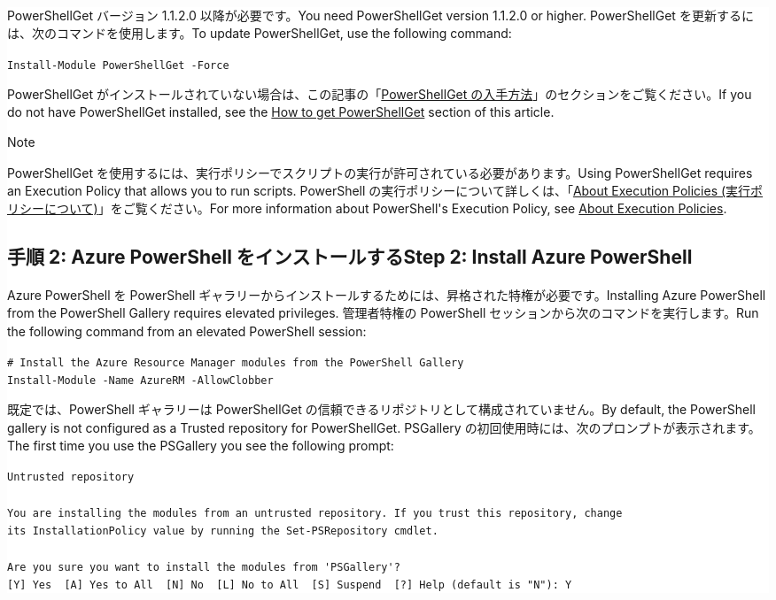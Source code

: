<span data-ttu-id="4a70f-110">PowerShellGet バージョン 1.1.2.0 以降が必要です。</span><span class="sxs-lookup"><span data-stu-id="4a70f-110">You need PowerShellGet version 1.1.2.0 or higher.</span></span> <span data-ttu-id="4a70f-111">PowerShellGet を更新するには、次のコマンドを使用します。</span><span class="sxs-lookup"><span data-stu-id="4a70f-111">To update PowerShellGet, use the following command:</span></span>

```powershell-interactive
Install-Module PowerShellGet -Force
```

<span data-ttu-id="4a70f-112">PowerShellGet がインストールされていない場合は、この記事の「[PowerShellGet の入手方法](#how-to-get-powershellget)」のセクションをご覧ください。</span><span class="sxs-lookup"><span data-stu-id="4a70f-112">If you do not have PowerShellGet installed, see the [How to get PowerShellGet](#how-to-get-powershellget) section of this article.</span></span>

> [!NOTE]
> <span data-ttu-id="4a70f-113">PowerShellGet を使用するには、実行ポリシーでスクリプトの実行が許可されている必要があります。</span><span class="sxs-lookup"><span data-stu-id="4a70f-113">Using PowerShellGet requires an Execution Policy that allows you to run scripts.</span></span> <span data-ttu-id="4a70f-114">PowerShell の実行ポリシーについて詳しくは、「[About Execution Policies (実行ポリシーについて)](/powershell/module/microsoft.powershell.core/about/about_execution_policies)」をご覧ください。</span><span class="sxs-lookup"><span data-stu-id="4a70f-114">For more information about PowerShell's Execution Policy, see [About Execution Policies](/powershell/module/microsoft.powershell.core/about/about_execution_policies).</span></span>

## <a name="step-2-install-azure-powershell"></a><span data-ttu-id="4a70f-115">手順 2: Azure PowerShell をインストールする</span><span class="sxs-lookup"><span data-stu-id="4a70f-115">Step 2: Install Azure PowerShell</span></span>

<span data-ttu-id="4a70f-116">Azure PowerShell を PowerShell ギャラリーからインストールするためには、昇格された特権が必要です。</span><span class="sxs-lookup"><span data-stu-id="4a70f-116">Installing Azure PowerShell from the PowerShell Gallery requires elevated privileges.</span></span> <span data-ttu-id="4a70f-117">管理者特権の PowerShell セッションから次のコマンドを実行します。</span><span class="sxs-lookup"><span data-stu-id="4a70f-117">Run the following command from an elevated PowerShell session:</span></span>

```powershell-interactive
# Install the Azure Resource Manager modules from the PowerShell Gallery
Install-Module -Name AzureRM -AllowClobber
```

<span data-ttu-id="4a70f-118">既定では、PowerShell ギャラリーは PowerShellGet の信頼できるリポジトリとして構成されていません。</span><span class="sxs-lookup"><span data-stu-id="4a70f-118">By default, the PowerShell gallery is not configured as a Trusted repository for PowerShellGet.</span></span> <span data-ttu-id="4a70f-119">PSGallery の初回使用時には、次のプロンプトが表示されます。</span><span class="sxs-lookup"><span data-stu-id="4a70f-119">The first time you use the PSGallery you see the following prompt:</span></span>

```Output
Untrusted repository

You are installing the modules from an untrusted repository. If you trust this repository, change
its InstallationPolicy value by running the Set-PSRepository cmdlet.

Are you sure you want to install the modules from 'PSGallery'?
[Y] Yes  [A] Yes to All  [N] No  [L] No to All  [S] Suspend  [?] Help (default is "N"): Y
```
